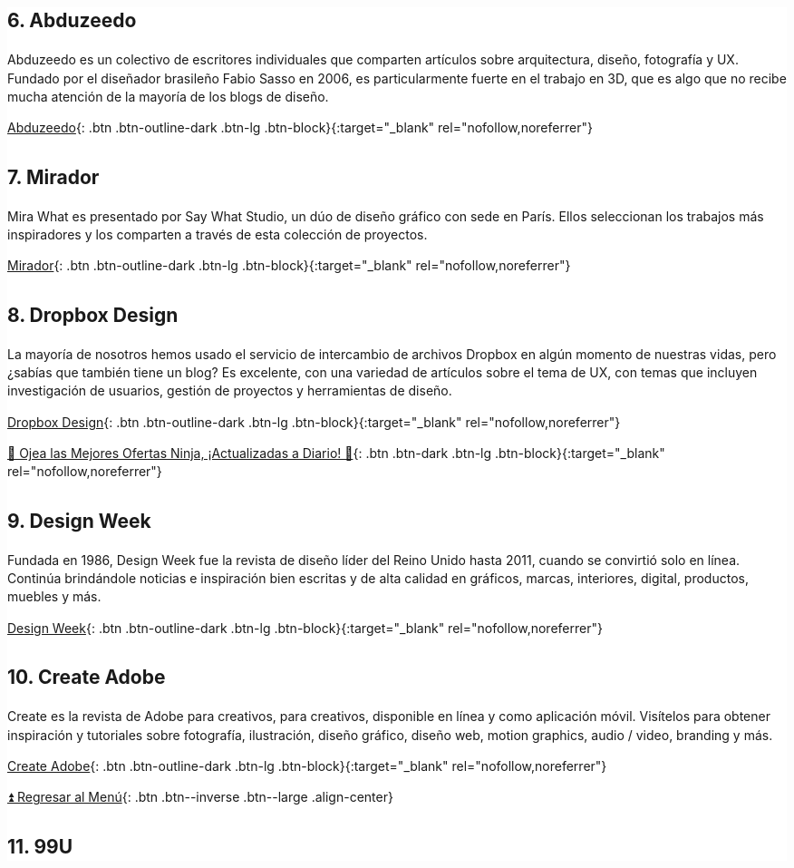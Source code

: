 ## 6. **Abduzeedo**

Abduzeedo es un colectivo de escritores individuales que comparten artículos sobre arquitectura, diseño, fotografía y UX. Fundado por el diseñador brasileño Fabio Sasso en 2006, es particularmente fuerte en el trabajo en 3D, que es algo que no recibe mucha atención de la mayoría de los blogs de diseño.

[Abduzeedo](https://abduzeedo.com/ "Abduzeedo"){: .btn .btn-outline-dark .btn-lg .btn-block}{:target="_blank" rel="nofollow,noreferrer"}

## 7. **Mirador**

Mira What es presentado por Say What Studio, un dúo de diseño gráfico con sede en París. Ellos seleccionan los trabajos más inspiradores y los comparten a través de esta colección de proyectos.

[Mirador](http://www.thisismirador.com/ "Mirador"){: .btn .btn-outline-dark .btn-lg .btn-block}{:target="_blank" rel="nofollow,noreferrer"}

## 8. **Dropbox Design**

La mayoría de nosotros hemos usado el servicio de intercambio de archivos Dropbox en algún momento de nuestras vidas, pero ¿sabías que también tiene un blog? Es excelente, con una variedad de artículos sobre el tema de UX, con temas que incluyen investigación de usuarios, gestión de proyectos y herramientas de diseño.

[Dropbox Design](https://dropbox.design/ "Dropbox Design"){: .btn .btn-outline-dark .btn-lg .btn-block}{:target="_blank" rel="nofollow,noreferrer"}

[🎁 Ojea las Mejores Ofertas Ninja, ¡Actualizadas a Diario! 🛒](https://www.amazon.es/shop/cibercursos){: .btn .btn-dark .btn-lg .btn-block}{:target="_blank" rel="nofollow,noreferrer"}

## 9. **Design Week**

Fundada en 1986, Design Week fue la revista de diseño líder del Reino Unido hasta 2011, cuando se convirtió solo en línea. Continúa brindándole noticias e inspiración bien escritas y de alta calidad en gráficos, marcas, interiores, digital, productos, muebles y más.

[Design Week](https://www.designweek.co.uk/ "Design Week"){: .btn .btn-outline-dark .btn-lg .btn-block}{:target="_blank" rel="nofollow,noreferrer"}

## 10. **Create Adobe**

Create es la revista de Adobe para creativos, para creativos, disponible en línea y como aplicación móvil. Visítelos para obtener inspiración y tutoriales sobre fotografía, ilustración, diseño gráfico, diseño web, motion graphics, audio / video, branding y más.

[Create Adobe](https://create.adobe.com/graphic-design.html "Create Adobe"){: .btn .btn-outline-dark .btn-lg .btn-block}{:target="_blank" rel="nofollow,noreferrer"}

[⏫ Regresar al Menú](/blogs-diseno-grafico-ingles/#page-title){: .btn .btn--inverse .btn--large .align-center}

## 11. **99U**

